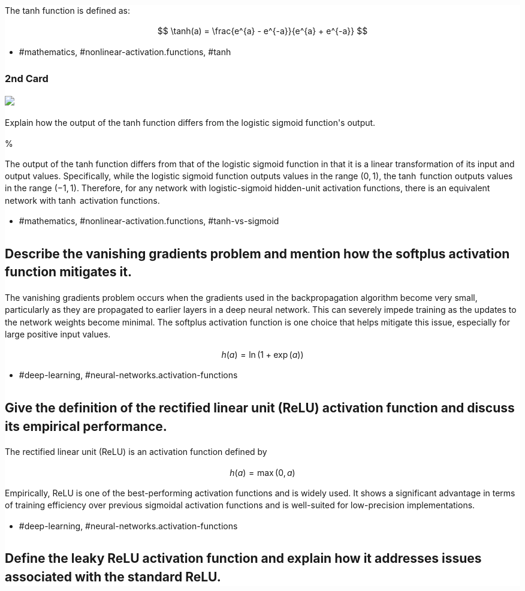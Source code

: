 The tanh function is defined as:

$$
\tanh(a) = \frac{e^{a} - e^{-a}}{e^{a} + e^{-a}}
$$

- #mathematics, #nonlinear-activation.functions, #tanh

### 2nd Card

![](https://cdn.mathpix.com/cropped/2024_05_26_acdab4f582103bf8b8a9g-1.jpg?height=439&width=491&top_left_y=721&top_left_x=1152)

Explain how the output of the tanh function differs from the logistic sigmoid function's output.

%

The output of the tanh function differs from that of the logistic sigmoid function in that it is a linear transformation of its input and output values. Specifically, while the logistic sigmoid function outputs values in the range $(0,1)$, the $\tanh$ function outputs values in the range $(-1,1)$. Therefore, for any network with logistic-sigmoid hidden-unit activation functions, there is an equivalent network with $\tanh$ activation functions.

- #mathematics, #nonlinear-activation.functions, #tanh-vs-sigmoid

## Describe the vanishing gradients problem and mention how the softplus activation function mitigates it.

The vanishing gradients problem occurs when the gradients used in the backpropagation algorithm become very small, particularly as they are propagated to earlier layers in a deep neural network. This can severely impede training as the updates to the network weights become minimal. The softplus activation function is one choice that helps mitigate this issue, especially for large positive input values.

$$
h(a) = \ln(1 + \exp(a))
$$

- #deep-learning, #neural-networks.activation-functions

## Give the definition of the rectified linear unit (ReLU) activation function and discuss its empirical performance.

The rectified linear unit (ReLU) is an activation function defined by

$$
h(a) = \max(0, a)
$$

Empirically, ReLU is one of the best-performing activation functions and is widely used. It shows a significant advantage in terms of training efficiency over previous sigmoidal activation functions and is well-suited for low-precision implementations.

- #deep-learning, #neural-networks.activation-functions

## Define the leaky ReLU activation function and explain how it addresses issues associated with the standard ReLU.
